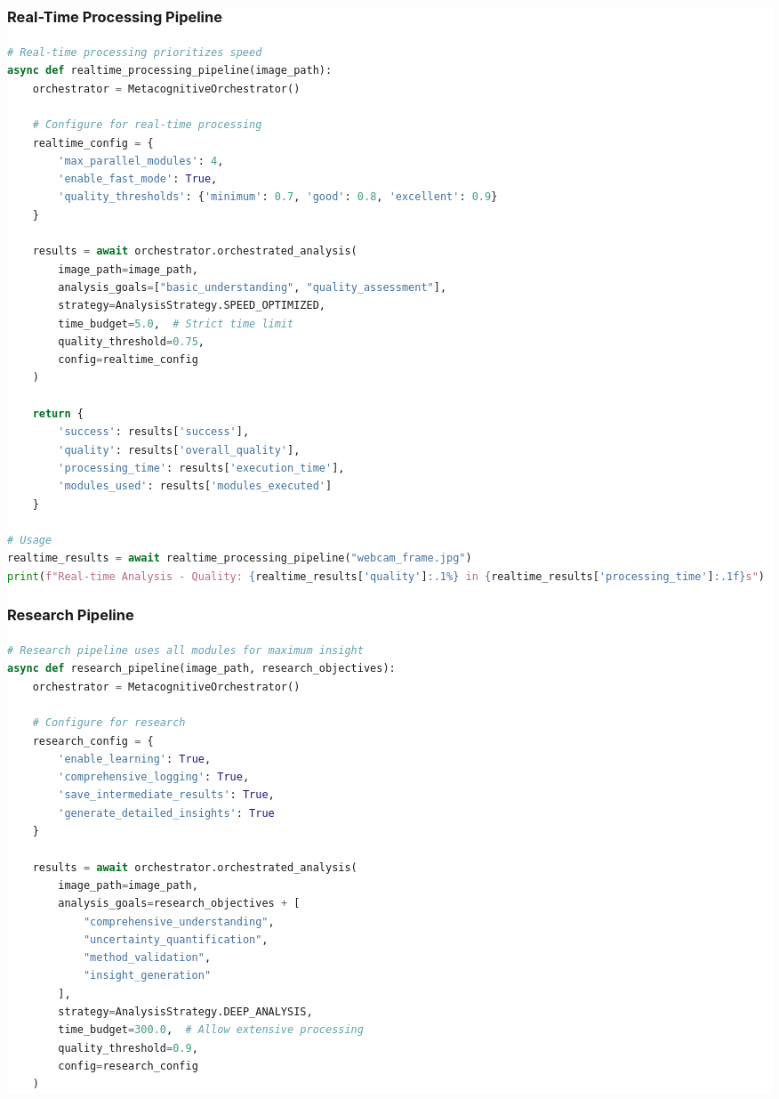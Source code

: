### Real-Time Processing Pipeline

```python
# Real-time processing prioritizes speed
async def realtime_processing_pipeline(image_path):
    orchestrator = MetacognitiveOrchestrator()
    
    # Configure for real-time processing
    realtime_config = {
        'max_parallel_modules': 4,
        'enable_fast_mode': True,
        'quality_thresholds': {'minimum': 0.7, 'good': 0.8, 'excellent': 0.9}
    }
    
    results = await orchestrator.orchestrated_analysis(
        image_path=image_path,
        analysis_goals=["basic_understanding", "quality_assessment"],
        strategy=AnalysisStrategy.SPEED_OPTIMIZED,
        time_budget=5.0,  # Strict time limit
        quality_threshold=0.75,
        config=realtime_config
    )
    
    return {
        'success': results['success'],
        'quality': results['overall_quality'],
        'processing_time': results['execution_time'],
        'modules_used': results['modules_executed']
    }

# Usage
realtime_results = await realtime_processing_pipeline("webcam_frame.jpg")
print(f"Real-time Analysis - Quality: {realtime_results['quality']:.1%} in {realtime_results['processing_time']:.1f}s")
```

### Research Pipeline

```python
# Research pipeline uses all modules for maximum insight
async def research_pipeline(image_path, research_objectives):
    orchestrator = MetacognitiveOrchestrator()
    
    # Configure for research
    research_config = {
        'enable_learning': True,
        'comprehensive_logging': True,
        'save_intermediate_results': True,
        'generate_detailed_insights': True
    }
    
    results = await orchestrator.orchestrated_analysis(
        image_path=image_path,
        analysis_goals=research_objectives + [
            "comprehensive_understanding",
            "uncertainty_quantification",
            "method_validation",
            "insight_generation"
        ],
        strategy=AnalysisStrategy.DEEP_ANALYSIS,
        time_budget=300.0,  # Allow extensive processing
        quality_threshold=0.9,
        config=research_config
    )
```